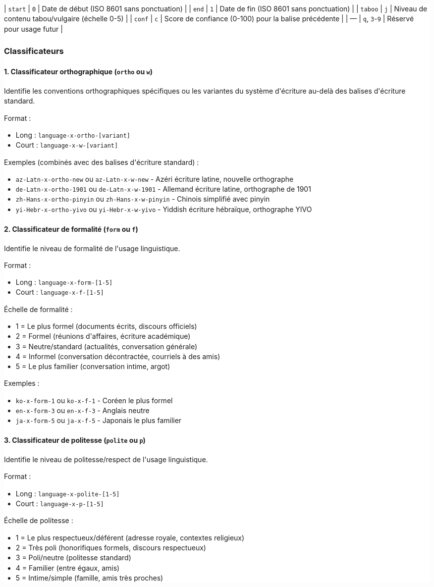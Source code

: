 | `start` | `0` | Date de début (ISO 8601 sans ponctuation) |
| `end` | `1` | Date de fin (ISO 8601 sans ponctuation) |
| `taboo` | `j` | Niveau de contenu tabou/vulgaire (échelle 0-5) |
| `conf` | `c` | Score de confiance (0-100) pour la balise précédente |
| — | `q`, `3`-`9` | Réservé pour usage futur |

### Classificateurs

#### 1. Classificateur orthographique (`ortho` ou `w`)
Identifie les conventions orthographiques spécifiques ou les variantes du système d'écriture au-delà des balises d'écriture standard.

Format :
- Long : `language-x-ortho-[variant]`
- Court : `language-x-w-[variant]`

Exemples (combinés avec des balises d'écriture standard) :
- `az-Latn-x-ortho-new` ou `az-Latn-x-w-new` - Azéri écriture latine, nouvelle orthographe
- `de-Latn-x-ortho-1901` ou `de-Latn-x-w-1901` - Allemand écriture latine, orthographe de 1901
- `zh-Hans-x-ortho-pinyin` ou `zh-Hans-x-w-pinyin` - Chinois simplifié avec pinyin
- `yi-Hebr-x-ortho-yivo` ou `yi-Hebr-x-w-yivo` - Yiddish écriture hébraïque, orthographe YIVO

#### 2. Classificateur de formalité (`form` ou `f`)
Identifie le niveau de formalité de l'usage linguistique.

Format :
- Long : `language-x-form-[1-5]`
- Court : `language-x-f-[1-5]`

Échelle de formalité :
- 1 = Le plus formel (documents écrits, discours officiels)
- 2 = Formel (réunions d'affaires, écriture académique)
- 3 = Neutre/standard (actualités, conversation générale)
- 4 = Informel (conversation décontractée, courriels à des amis)
- 5 = Le plus familier (conversation intime, argot)

Exemples :
- `ko-x-form-1` ou `ko-x-f-1` - Coréen le plus formel
- `en-x-form-3` ou `en-x-f-3` - Anglais neutre
- `ja-x-form-5` ou `ja-x-f-5` - Japonais le plus familier

#### 3. Classificateur de politesse (`polite` ou `p`)
Identifie le niveau de politesse/respect de l'usage linguistique.

Format :
- Long : `language-x-polite-[1-5]`
- Court : `language-x-p-[1-5]`

Échelle de politesse :
- 1 = Le plus respectueux/déférent (adresse royale, contextes religieux)
- 2 = Très poli (honorifiques formels, discours respectueux)
- 3 = Poli/neutre (politesse standard)
- 4 = Familier (entre égaux, amis)
- 5 = Intime/simple (famille, amis très proches)
